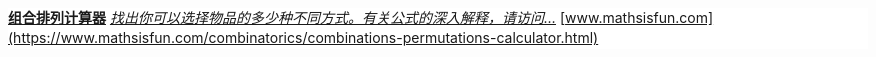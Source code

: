 [**组合排列计算器**](https://www.mathsisfun.com/combinatorics/combinations-permutations-calculator.html)
[*找出你可以选择物品的多少种不同方式。有关公式的深入解释，请访问…*](https://www.mathsisfun.com/combinatorics/combinations-permutations-calculator.html)
[www.mathsisfun.com](https://www.mathsisfun.com/combinatorics/combinations-permutations-calculator.html)